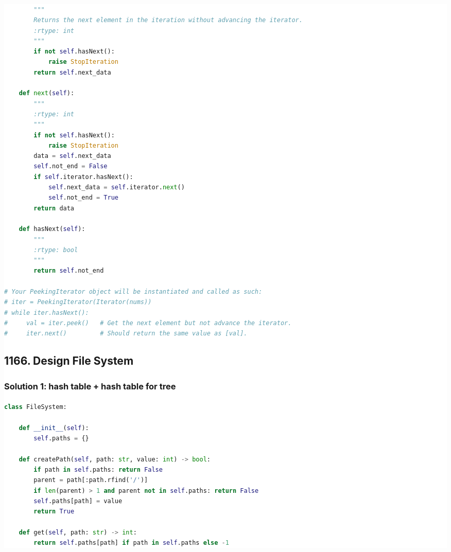 ```py
        """
        Returns the next element in the iteration without advancing the iterator.
        :rtype: int
        """
        if not self.hasNext():
            raise StopIteration
        return self.next_data

    def next(self):
        """
        :rtype: int
        """
        if not self.hasNext():
            raise StopIteration
        data = self.next_data
        self.not_end = False
        if self.iterator.hasNext():
            self.next_data = self.iterator.next()
            self.not_end = True
        return data

    def hasNext(self):
        """
        :rtype: bool
        """
        return self.not_end

# Your PeekingIterator object will be instantiated and called as such:
# iter = PeekingIterator(Iterator(nums))
# while iter.hasNext():
#     val = iter.peek()   # Get the next element but not advance the iterator.
#     iter.next()         # Should return the same value as [val].
```

## 1166. Design File System

### Solution 1: hash table + hash table for tree

```py
class FileSystem:

    def __init__(self):
        self.paths = {}

    def createPath(self, path: str, value: int) -> bool:
        if path in self.paths: return False
        parent = path[:path.rfind('/')]
        if len(parent) > 1 and parent not in self.paths: return False
        self.paths[path] = value
        return True

    def get(self, path: str) -> int:
        return self.paths[path] if path in self.paths else -1
```
